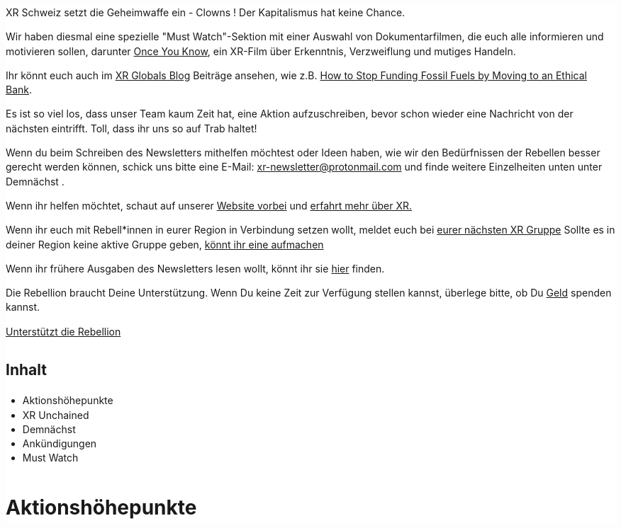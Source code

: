 XR Schweiz setzt die Geheimwaffe ein - Clowns ! Der Kapitalismus hat keine
Chance.

Wir haben diesmal eine spezielle "Must Watch"-Sektion mit einer Auswahl von
Dokumentarfilmen, die euch alle informieren und motivieren sollen, darunter
[Once You
Know](https://chuffed.org/project/extinctionrebellion-onceyouknow?link_id=4&can_id=98ce4f77506fbdc41e07f5173ac785e9&source=email-once-you-know&email_referrer=email_932664&email_subject=once-you-know),
ein XR-Film über Erkenntnis, Verzweiflung und mutiges Handeln.

Ihr könnt euch auch im [XR Globals
Blog](https://rebellion.global/news/#blog) Beiträge ansehen, wie z.B. [How
to Stop Funding Fossil Fuels by Moving to an Ethical
Bank](https://rebellion.global/blog/2020/09/21/ethical-banks/).

Es ist so viel los, dass unser Team kaum Zeit hat, eine Aktion
aufzuschreiben, bevor schon wieder eine Nachricht von der nächsten
eintrifft. Toll, dass ihr uns so auf Trab haltet!

Wenn du beim Schreiben des Newsletters mithelfen möchtest oder Ideen haben,
wie wir den Bedürfnissen der Rebellen besser gerecht werden können, schick
uns bitte eine E-Mail:
[xr-newsletter@protonmail.com](mailto:xr-newsletter@protonmail.com) und
finde weitere Einzelheiten unten unter Demnächst .

Wenn ihr helfen möchtet, schaut auf unserer [Website
vorbei](https://rebellion.global) und [erfahrt mehr über
XR.](https://rebellion.global/about-us/)

Wenn ihr euch mit Rebell\*innen in eurer Region in Verbindung setzen wollt,
meldet euch bei [eurer nächsten XR
Gruppe](https://rebellion.global/branches/) Sollte es in deiner Region keine
aktive Gruppe geben, [könnt ihr eine
aufmachen](https://cloud.organise.earth/s/jGSWEoJ9PW65xLc)

Wenn ihr frühere Ausgaben des Newsletters lesen wollt, könnt ihr sie
[hier](https://rebellion.global/blog/) finden.

Die Rebellion braucht Deine Unterstützung. Wenn Du keine Zeit zur Verfügung
stellen kannst, überlege bitte, ob Du
[Geld](https://chuffed.org/project/xrinternational) spenden kannst.

[Unterstützt die Rebellion](https://chuffed.org/project/xrinternational)

## Inhalt

* Aktionshöhepunkte
* XR Unchained
* Demnächst
* Ankündigungen
* Must Watch

# Aktionshöhepunkte
